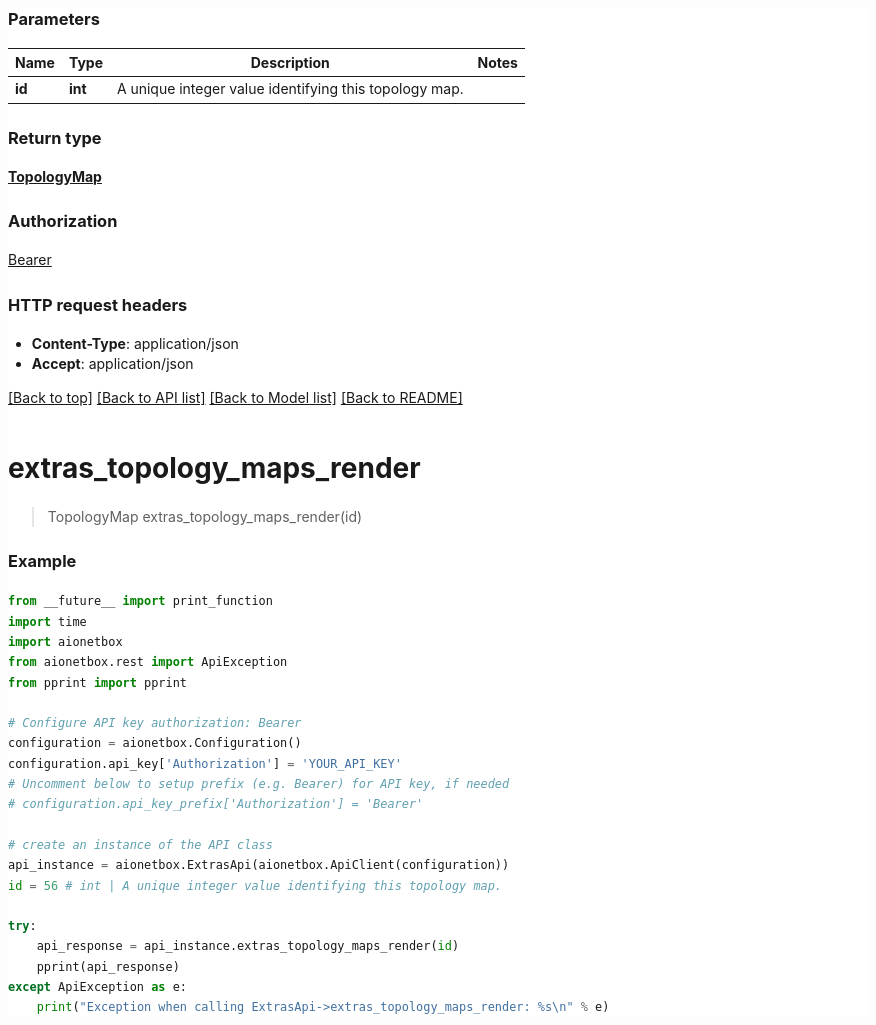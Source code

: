 ### Parameters

Name | Type | Description  | Notes
------------- | ------------- | ------------- | -------------
 **id** | **int**| A unique integer value identifying this topology map. | 

### Return type

[**TopologyMap**](TopologyMap.md)

### Authorization

[Bearer](../README.md#Bearer)

### HTTP request headers

 - **Content-Type**: application/json
 - **Accept**: application/json

[[Back to top]](#) [[Back to API list]](../README.md#documentation-for-api-endpoints) [[Back to Model list]](../README.md#documentation-for-models) [[Back to README]](../README.md)

# **extras_topology_maps_render**
> TopologyMap extras_topology_maps_render(id)





### Example
```python
from __future__ import print_function
import time
import aionetbox
from aionetbox.rest import ApiException
from pprint import pprint

# Configure API key authorization: Bearer
configuration = aionetbox.Configuration()
configuration.api_key['Authorization'] = 'YOUR_API_KEY'
# Uncomment below to setup prefix (e.g. Bearer) for API key, if needed
# configuration.api_key_prefix['Authorization'] = 'Bearer'

# create an instance of the API class
api_instance = aionetbox.ExtrasApi(aionetbox.ApiClient(configuration))
id = 56 # int | A unique integer value identifying this topology map.

try:
    api_response = api_instance.extras_topology_maps_render(id)
    pprint(api_response)
except ApiException as e:
    print("Exception when calling ExtrasApi->extras_topology_maps_render: %s\n" % e)
```
